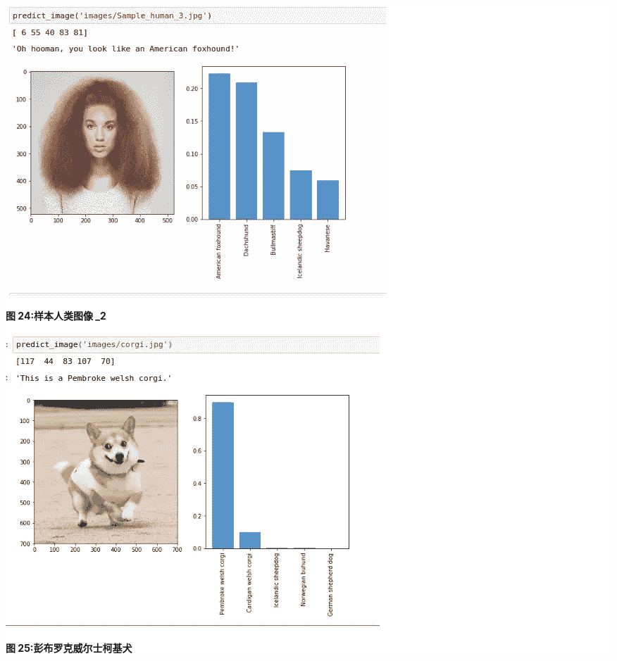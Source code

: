 ****![](img/e9e42b718636aae228f41fc5954690c6.png)****

****图 24:样本人类图像 _2****

****![](img/430aef2f99b2ce3cc286d4a93a424dd9.png)****

****图 25:彭布罗克威尔士柯基犬****

